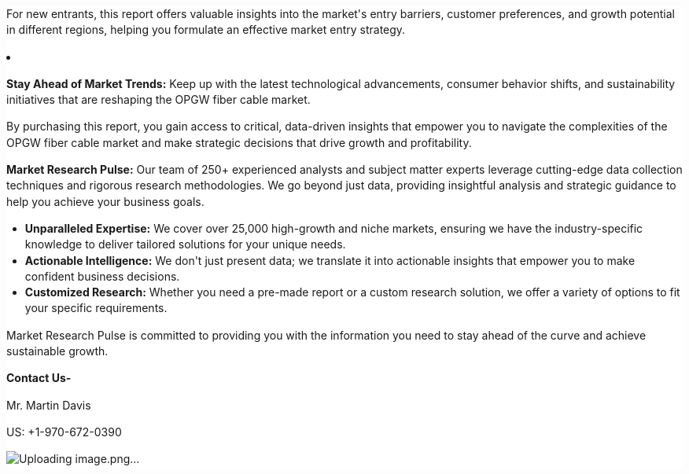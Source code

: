 For new entrants, this report offers valuable insights into the market's entry barriers, customer preferences, and growth potential in different regions, helping you formulate an effective market entry strategy.</p></li><li><p><strong>Stay Ahead of Market Trends:</strong> Keep up with the latest technological advancements, consumer behavior shifts, and sustainability initiatives that are reshaping the OPGW fiber cable market.</p></li></ol><p>By purchasing this report, you gain access to critical, data-driven insights that empower you to navigate the complexities of the OPGW fiber cable market and make strategic decisions that drive growth and profitability.</p><p><strong>Market Research Pulse:</strong>&nbsp;Our team of 250+ experienced analysts and subject matter experts leverage cutting-edge data collection techniques and rigorous research methodologies. We go beyond just data, providing insightful analysis and strategic guidance to help you achieve your business goals.</p><ul><li><strong>Unparalleled Expertise:</strong>&nbsp;We cover over 25,000 high-growth and niche markets, ensuring we have the industry-specific knowledge to deliver tailored solutions for your unique needs.</li><li><strong>Actionable Intelligence:</strong>&nbsp;We don't just present data; we translate it into actionable insights that empower you to make confident business decisions.</li><li><strong>Customized Research:</strong>&nbsp;Whether you need a pre-made report or a custom research solution, we offer a variety of options to fit your specific requirements.</li></ul><p>Market Research Pulse is committed to providing you with the information you need to stay ahead of the curve and achieve sustainable growth.</p><p><strong>Contact Us-</strong></p><p>Mr. Martin Davis</p><p>US: +1-970-672-0390</p>
![Uploading image.png…]()
